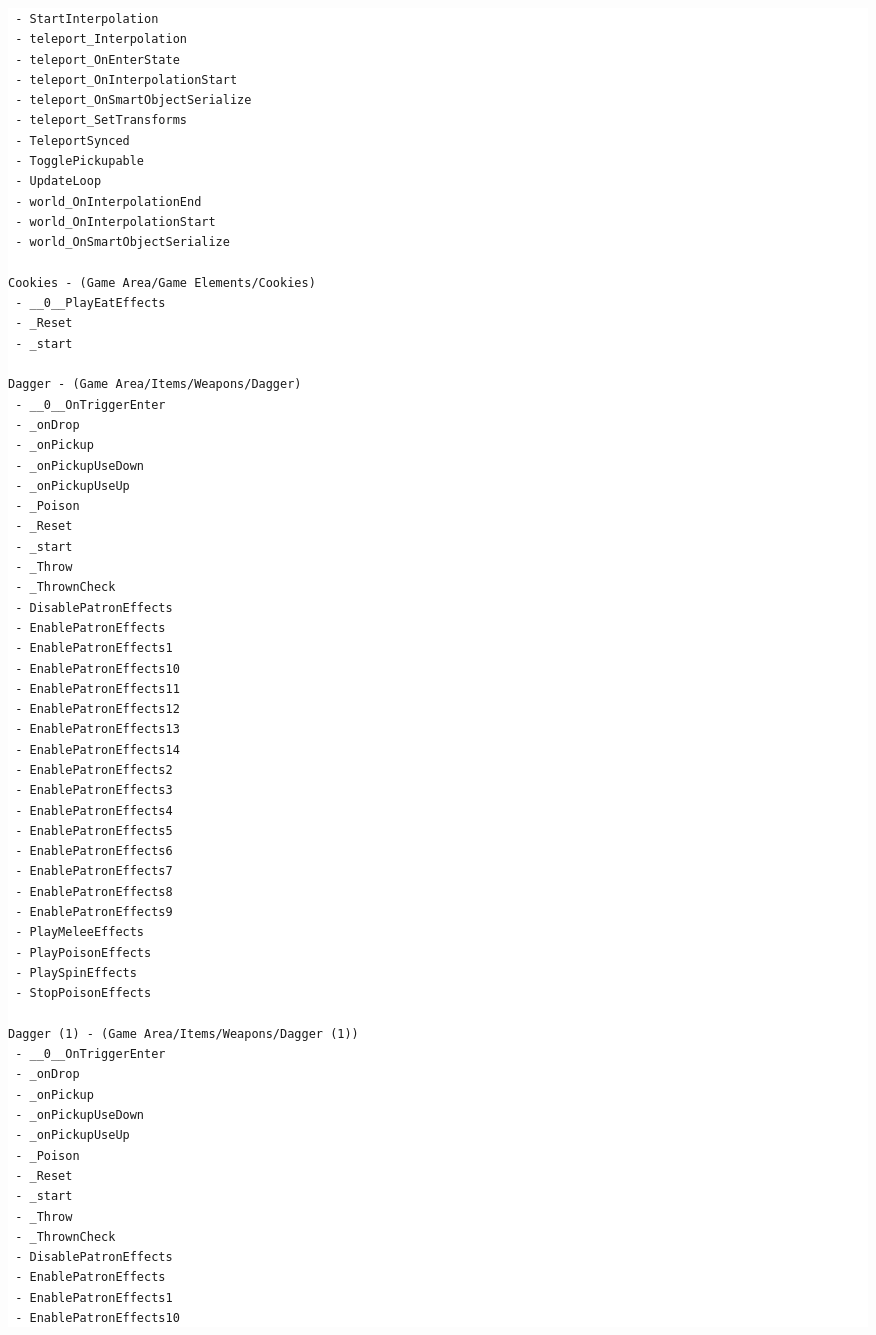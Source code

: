     - StartInterpolation
     - teleport_Interpolation
     - teleport_OnEnterState
     - teleport_OnInterpolationStart
     - teleport_OnSmartObjectSerialize
     - teleport_SetTransforms
     - TeleportSynced
     - TogglePickupable
     - UpdateLoop
     - world_OnInterpolationEnd
     - world_OnInterpolationStart
     - world_OnSmartObjectSerialize

    Cookies - (Game Area/Game Elements/Cookies)
     - __0__PlayEatEffects
     - _Reset
     - _start

    Dagger - (Game Area/Items/Weapons/Dagger)
     - __0__OnTriggerEnter
     - _onDrop
     - _onPickup
     - _onPickupUseDown
     - _onPickupUseUp
     - _Poison
     - _Reset
     - _start
     - _Throw
     - _ThrownCheck
     - DisablePatronEffects
     - EnablePatronEffects
     - EnablePatronEffects1
     - EnablePatronEffects10
     - EnablePatronEffects11
     - EnablePatronEffects12
     - EnablePatronEffects13
     - EnablePatronEffects14
     - EnablePatronEffects2
     - EnablePatronEffects3
     - EnablePatronEffects4
     - EnablePatronEffects5
     - EnablePatronEffects6
     - EnablePatronEffects7
     - EnablePatronEffects8
     - EnablePatronEffects9
     - PlayMeleeEffects
     - PlayPoisonEffects
     - PlaySpinEffects
     - StopPoisonEffects

    Dagger (1) - (Game Area/Items/Weapons/Dagger (1))
     - __0__OnTriggerEnter
     - _onDrop
     - _onPickup
     - _onPickupUseDown
     - _onPickupUseUp
     - _Poison
     - _Reset
     - _start
     - _Throw
     - _ThrownCheck
     - DisablePatronEffects
     - EnablePatronEffects
     - EnablePatronEffects1
     - EnablePatronEffects10
